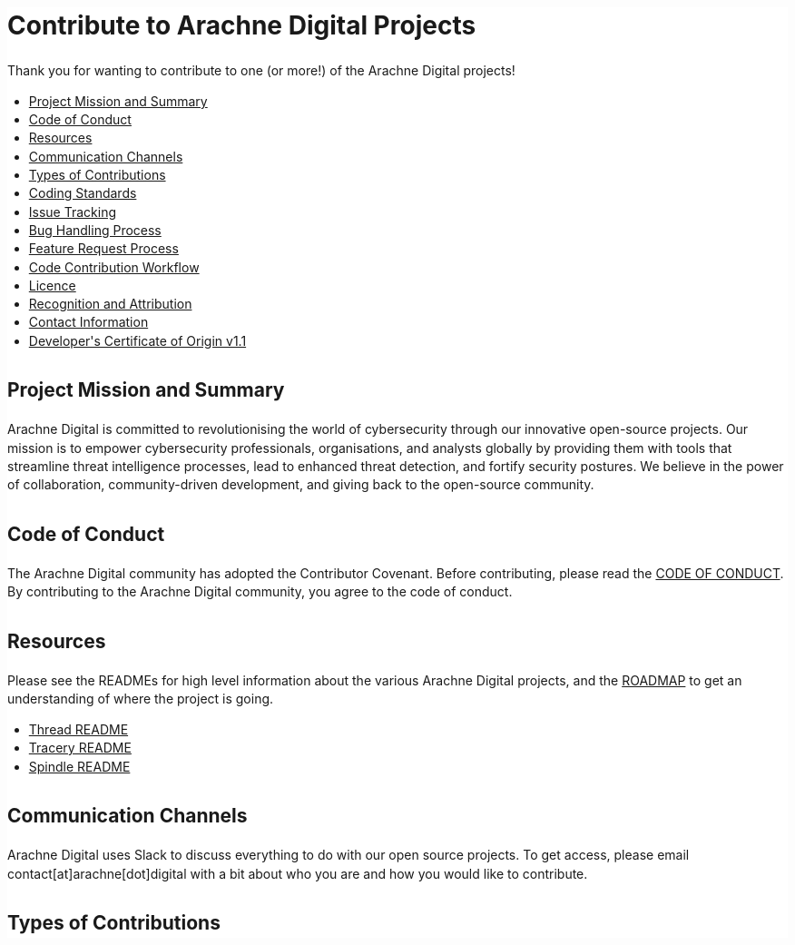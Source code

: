 

# Contribute to Arachne Digital Projects

Thank you for wanting to contribute to one (or more!) of the Arachne Digital projects! 

* [Project Mission and Summary](#project-mission-and-summary)
* [Code of Conduct](#code-of-conduct)
* [Resources](#resources)
* [Communication Channels](#communication-channels)
* [Types of Contributions](#types-of-contributions)
* [Coding Standards](#coding-standards)
* [Issue Tracking](#issue-tracking)
* [Bug Handling Process](#bug-handling-process)
* [Feature Request Process](#feature-request-process)
* [Code Contribution Workflow](#code-contribution-workflow)
* [Licence](#licence)
* [Recognition and Attribution](#recognition-and-attribution)
* [Contact Information](#contact-information)
* [Developer's Certificate of Origin v1.1](#developers-certificate-of-origin-v11)

## Project Mission and Summary

Arachne Digital is committed to revolutionising the world of cybersecurity through our innovative open-source projects. Our mission is to empower cybersecurity professionals, organisations, and analysts globally by providing them with tools that streamline threat intelligence processes, lead to enhanced threat detection, and fortify security postures. We believe in the power of collaboration, community-driven development, and giving back to the open-source community.

## Code of Conduct

The Arachne Digital community has adopted the Contributor Covenant. Before contributing, please read the [CODE OF CONDUCT](CODE_OF_CONDUCT.md). By contributing to the Arachne Digital community, you agree to the code of conduct.

## Resources

Please see the READMEs for high level information about the various Arachne Digital projects, and the [ROADMAP](ROADMAP.md) to get an understanding of where the project is going.

* [Thread README](https://github.com/arachne-threat-intel/thread/blob/main/README.md)
* [Tracery README](https://github.com/arachne-threat-intel/tracery/blob/main/README.rst)
* [Spindle README](https://github.com/arachne-threat-intel/spindle/blob/main/README.md)

## Communication Channels

Arachne Digital uses Slack to discuss everything to do with our open source projects. To get access, please email contact[at]arachne[dot]digital with a bit about who you are and how you would like to contribute.

## Types of Contributions
